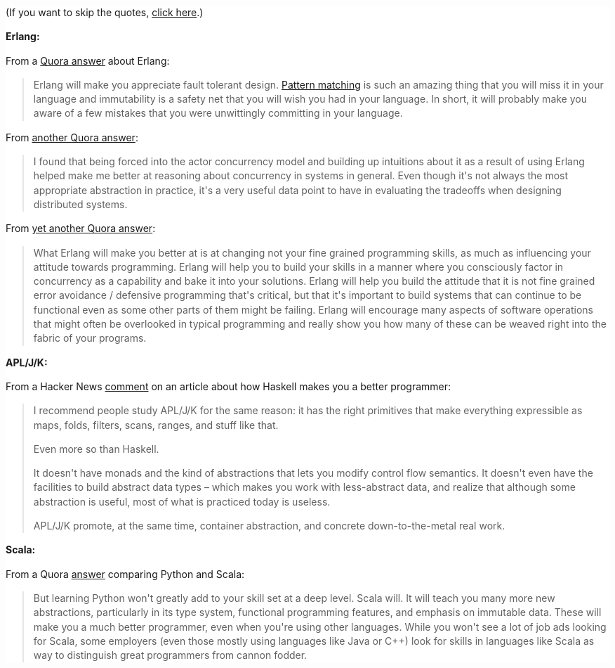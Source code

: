 (If you want to skip the quotes, [click here](#skip-quotes).)

**Erlang:**

From a [Quora answer](https://www.quora.com/Will-learning-Erlang-make-me-a-better-programmer-in-other-languages/answer/Baishampayan-Ghose) about Erlang:

> Erlang will make you appreciate fault tolerant design. [Pattern matching](http://c2.com/cgi/wiki?PatternMatching) is such an amazing thing that you will miss it in your language and immutability is a safety net that you will wish you had in your language. In short, it will probably make you aware of a few mistakes that you were unwittingly committing in your language.

From [another Quora answer](https://www.quora.com/Will-learning-Erlang-make-me-a-better-programmer-in-other-languages/answer/Adam-DAngelo):

> I found that being forced into the actor concurrency model and building up intuitions about it as a result of using Erlang helped make me better at reasoning about concurrency in systems in general. Even though it's not always the most appropriate abstraction in practice, it's a very useful data point to have in evaluating the tradeoffs when designing distributed systems.

From [yet another Quora answer](https://www.quora.com/Will-learning-Erlang-make-me-a-better-programmer-in-other-languages/answer/Dhananjay-Nene):

> What Erlang will make you better at is at changing not your fine grained programming skills, as much as influencing your attitude towards programming. Erlang will help you to build your skills in a manner where you consciously factor in concurrency as a capability and bake it into your solutions. Erlang will help you build the attitude that it is not fine grained error avoidance / defensive programming that's critical, but that it's important to build systems that can continue to be functional even as some other parts of them might be failing. Erlang will encourage many aspects of software operations that might often be overlooked in typical programming and really show you how many of these can be weaved right into the fabric of your programs.

**APL/J/K:**

From a Hacker News [comment](https://news.ycombinator.com/item?id=4961746) on an article about how Haskell makes you a better programmer:

> I recommend people study APL/J/K for the same reason: it has the right primitives that make everything expressible as maps, folds, filters, scans, ranges, and stuff like that.
>
> Even more so than Haskell.
>
> It doesn't have monads and the kind of abstractions that lets you modify control flow semantics. It doesn't even have the facilities to build abstract data types – which makes you work with less-abstract data, and realize that although some abstraction is useful, most of what is practiced today is useless.
>
> APL/J/K promote, at the same time, container abstraction, and concrete down-to-the-metal real work.

**Scala:**

From a Quora [answer](https://www.quora.com/Which-one-should-I-learn-Python-or-Scala/answer/Peter-Schachte) comparing Python and Scala:

> But learning Python won't greatly add to your skill set at a deep level.  Scala will. It will teach you many more new abstractions, particularly in its type system, functional programming features, and emphasis on immutable data. These will make you a much better programmer, even when you're using other languages. While you won't see a lot of job ads looking for Scala, some employers (even those mostly using languages like Java or C++) look for skills in languages like Scala as way to distinguish great programmers from cannon fodder.
